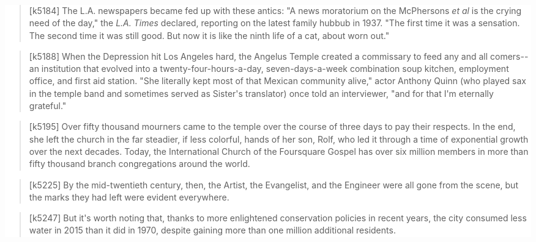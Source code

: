 > [k5184] The L.A. newspapers became fed up with these antics: "A news
> moratorium on the McPhersons _et al_ is the crying need of the day,"
> the _L.A. Times_ declared, reporting on the latest family hubbub
> in 1937. "The first time it was a sensation. The second time it was
> still good. But now it is like the ninth life of a cat, about worn
> out."

> [k5188] When the Depression hit Los Angeles hard, the Angelus Temple
> created a commissary to feed any and all comers--an institution that
> evolved into a twenty-four-hours-a-day, seven-days-a-week
> combination soup kitchen, employment office, and first aid
> station. "She literally kept most of that Mexican community alive,"
> actor Anthony Quinn (who played sax in the temple band and sometimes
> served as Sister's translator) once told an interviewer, "and for
> that I'm eternally grateful."

> [k5195] Over fifty thousand mourners came to the temple over the
> course of three days to pay their respects. In the end, she left the
> church in the far steadier, if less colorful, hands of her son,
> Rolf, who led it through a time of exponential growth over the next
> decades. Today, the International Church of the Foursquare Gospel
> has over six million members in more than fifty thousand branch
> congregations around the world.

> [k5225] By the mid-twentieth century, then, the Artist, the
> Evangelist, and the Engineer were all gone from the scene, but the
> marks they had left were evident everywhere.

> [k5247] But it's worth noting that, thanks to more enlightened
> conservation policies in recent years, the city consumed less water
> in 2015 than it did in 1970, despite gaining more than one million
> additional residents.
